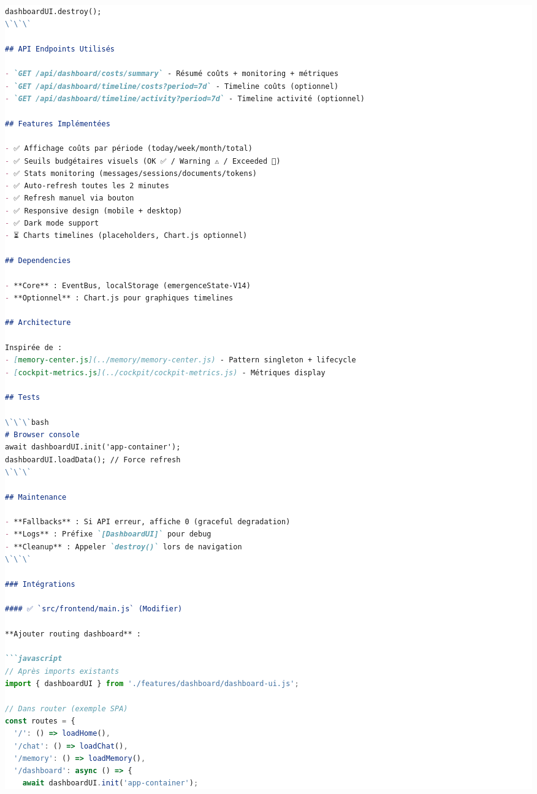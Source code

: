 ```markdown
dashboardUI.destroy();
\`\`\`

## API Endpoints Utilisés

- `GET /api/dashboard/costs/summary` - Résumé coûts + monitoring + métriques
- `GET /api/dashboard/timeline/costs?period=7d` - Timeline coûts (optionnel)
- `GET /api/dashboard/timeline/activity?period=7d` - Timeline activité (optionnel)

## Features Implémentées

- ✅ Affichage coûts par période (today/week/month/total)
- ✅ Seuils budgétaires visuels (OK ✅ / Warning ⚠️ / Exceeded 🔴)
- ✅ Stats monitoring (messages/sessions/documents/tokens)
- ✅ Auto-refresh toutes les 2 minutes
- ✅ Refresh manuel via bouton
- ✅ Responsive design (mobile + desktop)
- ✅ Dark mode support
- ⏳ Charts timelines (placeholders, Chart.js optionnel)

## Dependencies

- **Core** : EventBus, localStorage (emergenceState-V14)
- **Optionnel** : Chart.js pour graphiques timelines

## Architecture

Inspirée de :
- [memory-center.js](../memory/memory-center.js) - Pattern singleton + lifecycle
- [cockpit-metrics.js](../cockpit/cockpit-metrics.js) - Métriques display

## Tests

\`\`\`bash
# Browser console
await dashboardUI.init('app-container');
dashboardUI.loadData(); // Force refresh
\`\`\`

## Maintenance

- **Fallbacks** : Si API erreur, affiche 0 (graceful degradation)
- **Logs** : Préfixe `[DashboardUI]` pour debug
- **Cleanup** : Appeler `destroy()` lors de navigation
\`\`\`

### Intégrations

#### ✅ `src/frontend/main.js` (Modifier)

**Ajouter routing dashboard** :

```javascript
// Après imports existants
import { dashboardUI } from './features/dashboard/dashboard-ui.js';

// Dans router (exemple SPA)
const routes = {
  '/': () => loadHome(),
  '/chat': () => loadChat(),
  '/memory': () => loadMemory(),
  '/dashboard': async () => {
    await dashboardUI.init('app-container');
```
